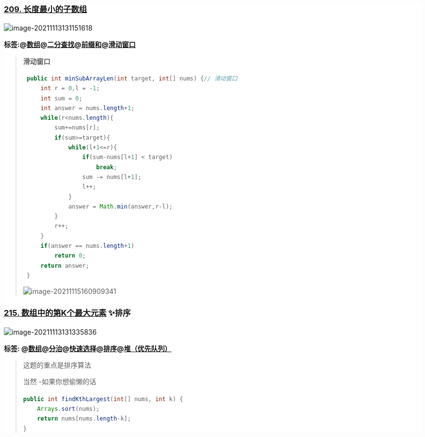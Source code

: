 
### [209. 长度最小的子数组](https://leetcode-cn.com/problems/minimum-size-subarray-sum/)

![image-20211113131151618](https://ccurj.oss-cn-beijing.aliyuncs.com/xiaoai/202111131311841.png)

**标签:@[数组](https://leetcode-cn.com/tag/array/)@[二分查找](https://leetcode-cn.com/tag/binary-search/)@[前缀和](https://leetcode-cn.com/tag/prefix-sum/)@[滑动窗口](https://leetcode-cn.com/tag/sliding-window/)**

> **滑动窗口** 
>
> ```java
>  public int minSubArrayLen(int target, int[] nums) {// 滑动窗口
>      int r = 0,l = -1;
>      int sum = 0;
>      int answer = nums.length+1;
>      while(r<nums.length){
>          sum+=nums[r];
>          if(sum>=target){
>              while(l+1<=r){
>                  if(sum-nums[l+1] < target)
>                      break;
>                  sum -= nums[l+1];
>                  l++;
>              }
>              answer = Math.min(answer,r-l);
>          }
>          r++;
>      }
>      if(answer == nums.length+1)
>          return 0;
>      return answer;
>  }
> ```
>
> ![image-20211115160909341](https://i.loli.net/2021/11/15/Sj38ot4RHkWEPuO.png)

### [215. 数组中的第K个最大元素](https://leetcode-cn.com/problems/kth-largest-element-in-an-array/) ✨排序

![image-20211113131335836](https://ccurj.oss-cn-beijing.aliyuncs.com/xiaoai/202111131313150.png)

**标签: @[数组](https://leetcode-cn.com/tag/array/)@[分治](https://leetcode-cn.com/tag/divide-and-conquer/)@[快速选择](https://leetcode-cn.com/tag/quickselect/)@[排序](https://leetcode-cn.com/tag/sorting/)@[堆（优先队列）](https://leetcode-cn.com/tag/heap-priority-queue/)**

> 这题的重点是排序算法
>
> 当然 -如果你想偷懒的话
>
> ```java
> public int findKthLargest(int[] nums, int k) {
>     Arrays.sort(nums);
>     return nums[nums.length-k];
> }
> ```
>
> 
